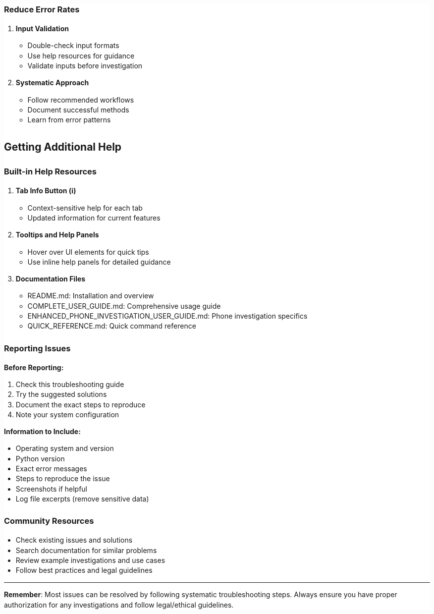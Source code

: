### Reduce Error Rates

1. **Input Validation**
   - Double-check input formats
   - Use help resources for guidance
   - Validate inputs before investigation

2. **Systematic Approach**
   - Follow recommended workflows
   - Document successful methods
   - Learn from error patterns

## Getting Additional Help

### Built-in Help Resources

1. **Tab Info Button (ℹ️)**
   - Context-sensitive help for each tab
   - Updated information for current features

2. **Tooltips and Help Panels**
   - Hover over UI elements for quick tips
   - Use inline help panels for detailed guidance

3. **Documentation Files**
   - README.md: Installation and overview
   - COMPLETE_USER_GUIDE.md: Comprehensive usage guide
   - ENHANCED_PHONE_INVESTIGATION_USER_GUIDE.md: Phone investigation specifics
   - QUICK_REFERENCE.md: Quick command reference

### Reporting Issues

**Before Reporting:**
1. Check this troubleshooting guide
2. Try the suggested solutions
3. Document the exact steps to reproduce
4. Note your system configuration

**Information to Include:**
- Operating system and version
- Python version
- Exact error messages
- Steps to reproduce the issue
- Screenshots if helpful
- Log file excerpts (remove sensitive data)

### Community Resources

- Check existing issues and solutions
- Search documentation for similar problems
- Review example investigations and use cases
- Follow best practices and legal guidelines

---

**Remember**: Most issues can be resolved by following systematic troubleshooting steps. Always ensure you have proper authorization for any investigations and follow legal/ethical guidelines.